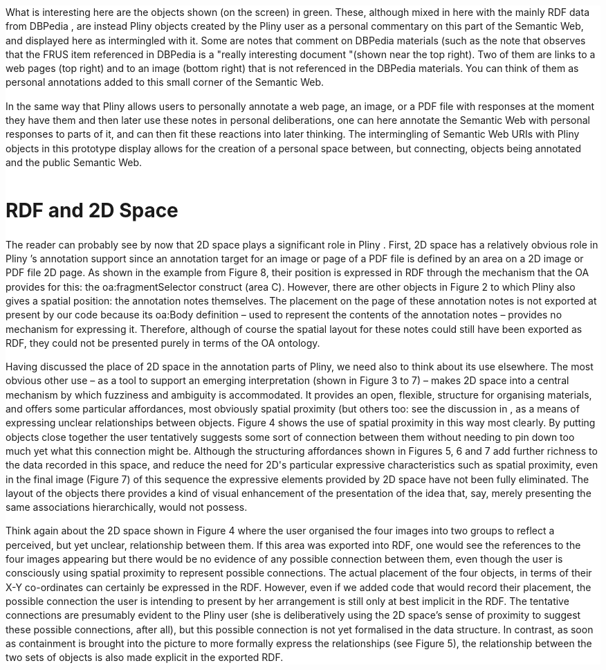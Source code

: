 What is interesting here are the objects shown (on the screen) in green. These, although mixed in here with the mainly RDF data from DBPedia , are instead Pliny objects created by the Pliny user as a personal commentary on this part of the Semantic Web, and displayed here as intermingled with it. Some are notes that comment on DBPedia materials (such as the note that observes that the FRUS item referenced in DBPedia is a "really interesting document "(shown near the top right). Two of them are links to a web pages (top right) and to an image (bottom right) that is not referenced in the DBPedia materials. You can think of them as personal annotations added to this small corner of the Semantic Web. 

In the same way that Pliny allows users to personally annotate a web page, an image, or a PDF file with responses at the moment they have them and then later use these notes in personal deliberations, one can here annotate the Semantic Web with personal responses to parts of it, and can then fit these reactions into later thinking. The intermingling of Semantic Web URIs with Pliny objects in this prototype display allows for the creation of a personal space between, but connecting, objects being annotated and the public Semantic Web. 


# RDF and 2D Space 


The reader can probably see by now that 2D space plays a significant role in Pliny . First, 2D space has a relatively obvious role in Pliny ’s annotation support since an annotation target for an image or page of a PDF file is defined by an area on a 2D image or PDF file 2D page. As shown in the example from Figure 8, their position is expressed in RDF through the mechanism that the OA provides for this: the oa:fragmentSelector construct (area C). However, there are other objects in Figure 2 to which Pliny also gives a spatial position: the annotation notes themselves. The placement on the page of these annotation notes is not exported at present by our code because its oa:Body definition – used to represent the contents of the annotation notes – provides no mechanism for expressing it. Therefore, although of course the spatial layout for these notes could still have been exported as RDF, they could not be presented purely in terms of the OA ontology. 

Having discussed the place of 2D space in the annotation parts of Pliny, we need also to think about its use elsewhere. The most obvious other use – as a tool to support an emerging interpretation (shown in Figure 3 to 7) – makes 2D space into a central mechanism by which fuzziness and ambiguity is accommodated. It provides an open, flexible, structure for organising materials, and offers some particular affordances, most obviously spatial proximity (but others too: see the discussion in , as a means of expressing unclear relationships between objects. Figure 4 shows the use of spatial proximity in this way most clearly. By putting objects close together the user tentatively suggests some sort of connection between them without needing to pin down too much yet what this connection might be. Although the structuring affordances shown in Figures 5, 6 and 7 add further richness to the data recorded in this space, and reduce the need for 2D's particular expressive characteristics such as spatial proximity, even in the final image (Figure 7) of this sequence the expressive elements provided by 2D space have not been fully eliminated. The layout of the objects there provides a kind of visual enhancement of the presentation of the idea that, say, merely presenting the same associations hierarchically, would not possess. 

Think again about the 2D space shown in Figure 4 where the user organised the four images into two groups to reflect a perceived, but yet unclear, relationship between them. If this area was exported into RDF, one would see the references to the four images appearing but there would be no evidence of any possible connection between them, even though the user is consciously using spatial proximity to represent possible connections. The actual placement of the four objects, in terms of their X-Y co-ordinates can certainly be expressed in the RDF. However, even if we added code that would record their placement, the possible connection the user is intending to present by her arrangement is still only at best implicit in the RDF. The tentative connections are presumably evident to the Pliny user (she is deliberatively using the 2D space’s sense of proximity to suggest these possible connections, after all), but this possible connection is not yet formalised in the data structure. In contrast, as soon as containment is brought into the picture to more formally express the relationships (see Figure 5), the relationship between the two sets of objects is also made explicit in the exported RDF. 
